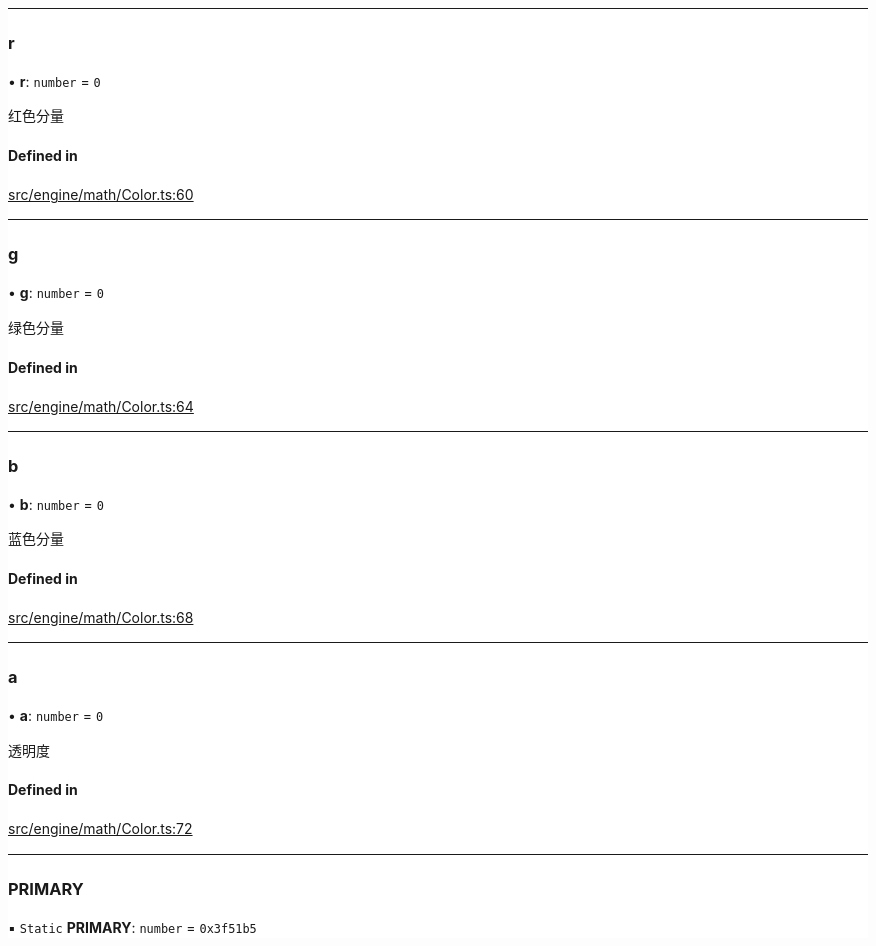 ___

### r

• **r**: `number` = `0`

红色分量

#### Defined in

[src/engine/math/Color.ts:60](https://github.com/Orillusion/orillusion/blob/main/src/engine/math/Color.ts#L60)

___

### g

• **g**: `number` = `0`

绿色分量

#### Defined in

[src/engine/math/Color.ts:64](https://github.com/Orillusion/orillusion/blob/main/src/engine/math/Color.ts#L64)

___

### b

• **b**: `number` = `0`

蓝色分量

#### Defined in

[src/engine/math/Color.ts:68](https://github.com/Orillusion/orillusion/blob/main/src/engine/math/Color.ts#L68)

___

### a

• **a**: `number` = `0`

透明度

#### Defined in

[src/engine/math/Color.ts:72](https://github.com/Orillusion/orillusion/blob/main/src/engine/math/Color.ts#L72)

___

### PRIMARY

▪ `Static` **PRIMARY**: `number` = `0x3f51b5`

